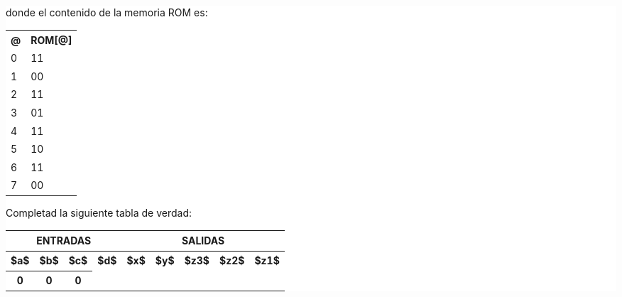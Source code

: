 </div>

donde el contenido de la memoria ROM es:

<table align="center">
	<tr>
		<th>@</th>
		<th>ROM[@]</th>
	</tr>
	<tr>
		<td>0</td>
		<td>11</td>
	</tr>
	<tr>
		<td>1</td>
		<td>00</td>
	</tr>
	<tr>
		<td>2</td>
		<td>11</td>
	</tr>
	<tr>
		<td>3</td>
		<td>01</td>
	</tr>
	<tr>
		<td>4</td>
		<td>11</td>
	</tr>
	<tr>
		<td>5</td>
		<td>10</td>
	</tr>
	<tr>
		<td>6</td>
		<td>11</td>
	</tr>
	<tr>
		<td>7</td>
		<td>00</td>
	</tr>
</table>

Completad la siguiente tabla de verdad:

<table align="center">
	<tr>
		<th colspan="4">ENTRADAS</th>
		<th colspan="5">SALIDAS</th>
	</tr>
	<tr>
		<th>$a$</th>
		<th>$b$</th>
		<th>$c$</th>
		<th>$d$</th>
		<th>$x$</th>
		<th>$y$</th>
		<th>$z3$</th>
		<th>$z2$</th>
		<th>$z1$</th>
	</tr>
	<tr>
		<th>0</th>
		<th>0</th>
		<th>0</th>